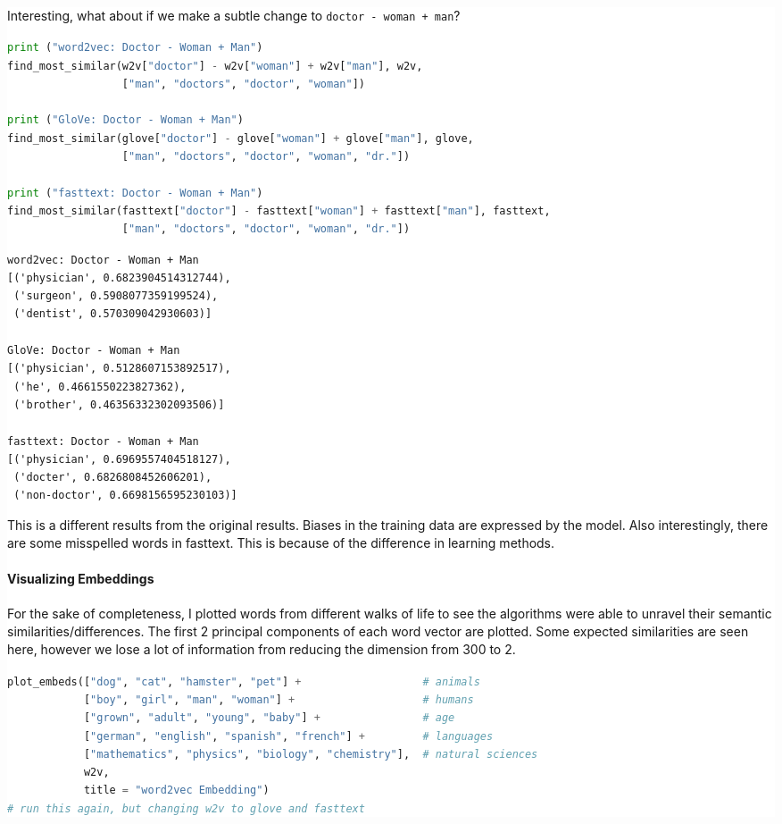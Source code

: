 Interesting, what about if we make a subtle change to `doctor - woman + man`?

```python
print ("word2vec: Doctor - Woman + Man")
find_most_similar(w2v["doctor"] - w2v["woman"] + w2v["man"], w2v,
                  ["man", "doctors", "doctor", "woman"])

print ("GloVe: Doctor - Woman + Man")
find_most_similar(glove["doctor"] - glove["woman"] + glove["man"], glove,
                  ["man", "doctors", "doctor", "woman", "dr."])

print ("fasttext: Doctor - Woman + Man")
find_most_similar(fasttext["doctor"] - fasttext["woman"] + fasttext["man"], fasttext,
                  ["man", "doctors", "doctor", "woman", "dr."])
```

```
word2vec: Doctor - Woman + Man
[('physician', 0.6823904514312744),
 ('surgeon', 0.5908077359199524),
 ('dentist', 0.570309042930603)]  

GloVe: Doctor - Woman + Man  
[('physician', 0.5128607153892517),
 ('he', 0.4661550223827362),
 ('brother', 0.46356332302093506)]  

fasttext: Doctor - Woman + Man
[('physician', 0.6969557404518127),
 ('docter', 0.6826808452606201),
 ('non-doctor', 0.6698156595230103)]
```

This is a different results from the original results. Biases in the training data are expressed by the model. Also interestingly, there are some misspelled words in fasttext. This is because of the difference in learning methods.


#### Visualizing Embeddings

For the sake of completeness, I plotted words from different walks of life to see the algorithms were able to unravel their semantic similarities/differences. The first 2 principal components of each word vector are plotted. Some expected similarities are seen here, however we lose a lot of information from reducing the dimension from 300 to 2.


```python
plot_embeds(["dog", "cat", "hamster", "pet"] +                   # animals
            ["boy", "girl", "man", "woman"] +                    # humans
            ["grown", "adult", "young", "baby"] +                # age
            ["german", "english", "spanish", "french"] +         # languages
            ["mathematics", "physics", "biology", "chemistry"],  # natural sciences
            w2v,
            title = "word2vec Embedding")
# run this again, but changing w2v to glove and fasttext
```
